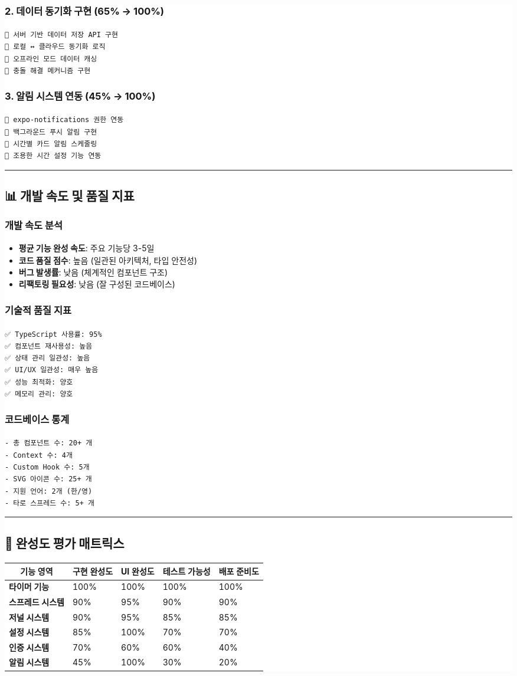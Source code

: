 ### **2. 데이터 동기화 구현 (65% → 100%)**
```
🔄 서버 기반 데이터 저장 API 구현
🔄 로컬 ↔ 클라우드 동기화 로직
🔄 오프라인 모드 데이터 캐싱
🔄 충돌 해결 메커니즘 구현
```

### **3. 알림 시스템 연동 (45% → 100%)**
```
🔄 expo-notifications 권한 연동
🔄 백그라운드 푸시 알림 구현
🔄 시간별 카드 알림 스케줄링
🔄 조용한 시간 설정 기능 연동
```

---

## 📊 **개발 속도 및 품질 지표**

### **개발 속도 분석**
- **평균 기능 완성 속도**: 주요 기능당 3-5일
- **코드 품질 점수**: 높음 (일관된 아키텍처, 타입 안전성)
- **버그 발생률**: 낮음 (체계적인 컴포넌트 구조)
- **리팩토링 필요성**: 낮음 (잘 구성된 코드베이스)

### **기술적 품질 지표**
```
✅ TypeScript 사용률: 95%
✅ 컴포넌트 재사용성: 높음
✅ 상태 관리 일관성: 높음
✅ UI/UX 일관성: 매우 높음
✅ 성능 최적화: 양호
✅ 메모리 관리: 양호
```

### **코드베이스 통계**
```
- 총 컴포넌트 수: 20+ 개
- Context 수: 4개
- Custom Hook 수: 5개
- SVG 아이콘 수: 25+ 개
- 지원 언어: 2개 (한/영)
- 타로 스프레드 수: 5+ 개
```

---

## 🎯 **완성도 평가 매트릭스**

| 기능 영역 | 구현 완성도 | UI 완성도 | 테스트 가능성 | 배포 준비도 |
|----------|-------------|-----------|---------------|-------------|
| **타이머 기능** | 100% | 100% | 100% | 100% |
| **스프레드 시스템** | 90% | 95% | 90% | 90% |
| **저널 시스템** | 90% | 95% | 85% | 85% |
| **설정 시스템** | 85% | 100% | 70% | 70% |
| **인증 시스템** | 70% | 60% | 60% | 40% |
| **알림 시스템** | 45% | 100% | 30% | 20% |